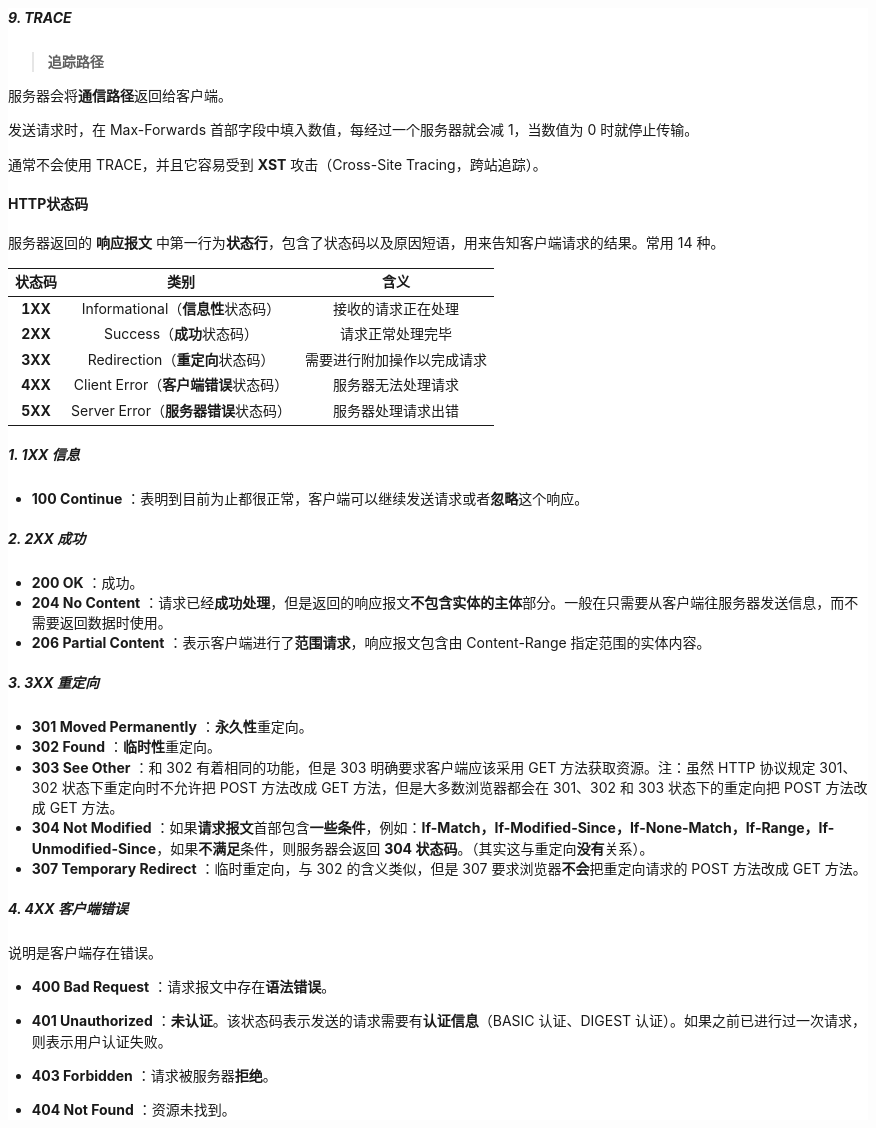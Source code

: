 ##### 9. TRACE

> **追踪路径**

服务器会将**通信路径**返回给客户端。

发送请求时，在 Max-Forwards 首部字段中填入数值，每经过一个服务器就会减 1，当数值为 0 时就停止传输。

通常不会使用 TRACE，并且它容易受到 **XST** 攻击（Cross-Site Tracing，跨站追踪）。



#### HTTP状态码

服务器返回的  **响应报文**  中第一行为**状态行**，包含了状态码以及原因短语，用来告知客户端请求的结果。常用 14 种。

| 状态码  |                 类别                 |            含义            |
| :-----: | :----------------------------------: | :------------------------: |
| **1XX** |  Informational（**信息性**状态码）   |     接收的请求正在处理     |
| **2XX** |      Success（**成功**状态码）       |      请求正常处理完毕      |
| **3XX** |   Redirection（**重定向**状态码）    | 需要进行附加操作以完成请求 |
| **4XX** | Client Error（**客户端错误**状态码） |     服务器无法处理请求     |
| **5XX** | Server Error（**服务器错误**状态码） |     服务器处理请求出错     |

##### 1. 1XX 信息

-  **100 Continue** ：表明到目前为止都很正常，客户端可以继续发送请求或者**忽略**这个响应。

##### 2. 2XX 成功

-  **200 OK** ：成功。
-  **204 No Content** ：请求已经**成功处理**，但是返回的响应报文**不包含实体的主体**部分。一般在只需要从客户端往服务器发送信息，而不需要返回数据时使用。
-  **206 Partial Content** ：表示客户端进行了**范围请求**，响应报文包含由 Content-Range 指定范围的实体内容。

##### 3. 3XX 重定向

-  **301 Moved Permanently** ：**永久性**重定向。
-  **302 Found** ：**临时性**重定向。
-  **303 See Other** ：和 302 有着相同的功能，但是 303 明确要求客户端应该采用 GET 方法获取资源。注：虽然 HTTP 协议规定 301、302 状态下重定向时不允许把 POST 方法改成 GET 方法，但是大多数浏览器都会在 301、302 和 303 状态下的重定向把 POST 方法改成 GET 方法。
-  **304 Not Modified** ：如果**请求报文**首部包含**一些条件**，例如：**If-Match，If-Modified-Since，If-None-Match，If-Range，If-Unmodified-Since**，如果**不满足**条件，则服务器会返回 **304 状态码**。（其实这与重定向**没有**关系）。
-  **307 Temporary Redirect** ：临时重定向，与 302 的含义类似，但是 307 要求浏览器**不会**把重定向请求的 POST 方法改成 GET 方法。

##### 4. 4XX 客户端错误

说明是客户端存在错误。

-  **400 Bad Request** ：请求报文中存在**语法错误**。

-  **401 Unauthorized** ：**未认证**。该状态码表示发送的请求需要有**认证信息**（BASIC 认证、DIGEST 认证）。如果之前已进行过一次请求，则表示用户认证失败。

-  **403 Forbidden** ：请求被服务器**拒绝**。

-  **404 Not Found** ：资源未找到。
